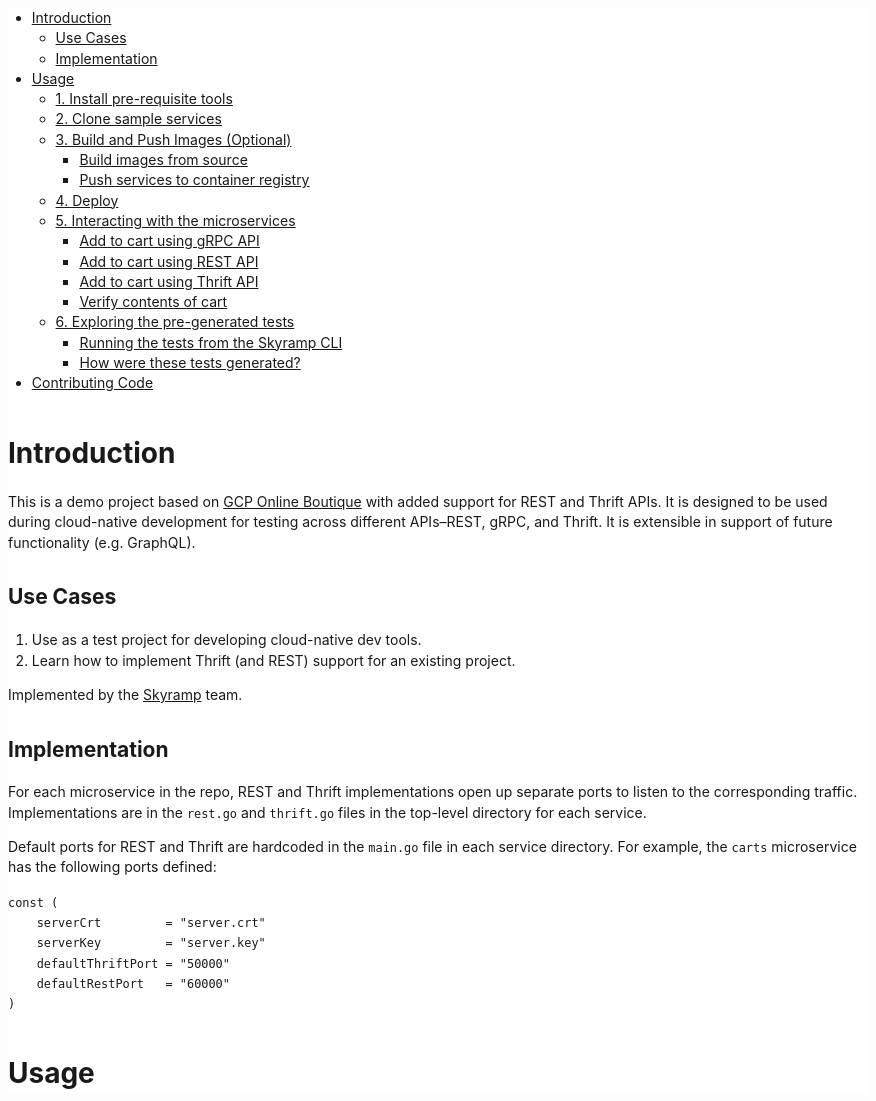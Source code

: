 - [Introduction](#introduction)
  - [Use Cases](#use-cases)
  - [Implementation](#implementation)
- [Usage](#usage)
  - [1. Install pre-requisite tools](#1-install-pre-requisite-tools)
  - [2. Clone sample services](#2-clone-sample-services)
  - [3. Build and Push Images (Optional)](#3-build-and-push-images-optional)
    - [Build images from source](#build-images-from-source)
    - [Push services to container registry](#push-services-to-container-registry)
  - [4. Deploy](#4-deploy)
  - [5. Interacting with the microservices](#5-interacting-with-the-microservices)
    - [Add to cart using gRPC API](#add-to-cart-using-grpc-api)
    - [Add to cart using REST API](#add-to-cart-using-rest-api)
    - [Add to cart using Thrift API](#add-to-cart-using-thrift-api)
    - [Verify contents of cart](#verify-contents-of-cart)
  - [6. Exploring the pre-generated tests](#6-exploring-the-pre-generated-tests)
    - [Running the tests from the Skyramp CLI](#running-the-tests-from-the-skyramp-cli)
    - [How were these tests generated?](#how-were-these-tests-generated)
- [Contributing Code](#contributing-code)


# Introduction

This is a demo project based on [GCP Online Boutique](https://github.com/GoogleCloudPlatform/microservices-demo) with added support for REST and Thrift APIs. It is designed to be used during cloud-native development for testing across different APIs–REST, gRPC, and Thrift. It is extensible in support of future functionality (e.g. GraphQL).

## Use Cases

1. Use as a test project for developing cloud-native dev tools.
2. Learn how to implement Thrift (and REST) support for an existing project.

Implemented by the [Skyramp](https://skyramp.dev) team.

## Implementation
For each microservice in the repo, REST and Thrift implementations open up separate ports to listen to the corresponding traffic. Implementations are in the `rest.go` and `thrift.go` files in the top-level directory for each service. 

Default ports for REST and Thrift are hardcoded in the `main.go` file in each service directory. For example, the `carts` microservice has the following ports defined:

```
const (
	serverCrt         = "server.crt"
	serverKey         = "server.key"
	defaultThriftPort = "50000"
	defaultRestPort   = "60000"
)
```
# Usage
